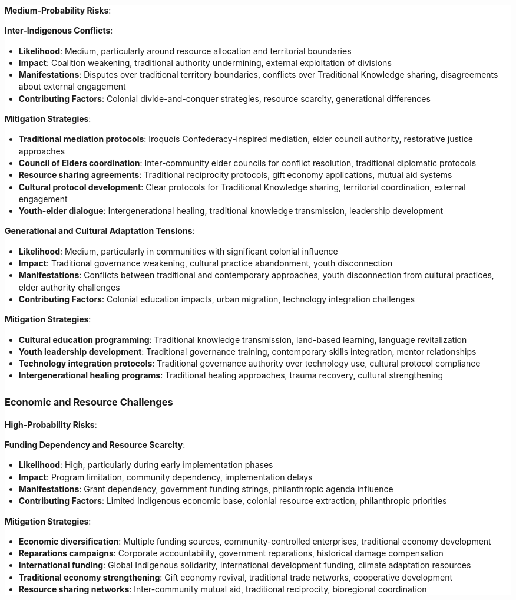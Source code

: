 **Medium-Probability Risks**:

**Inter-Indigenous Conflicts**:
- **Likelihood**: Medium, particularly around resource allocation and territorial boundaries
- **Impact**: Coalition weakening, traditional authority undermining, external exploitation of divisions
- **Manifestations**: Disputes over traditional territory boundaries, conflicts over Traditional Knowledge sharing, disagreements about external engagement
- **Contributing Factors**: Colonial divide-and-conquer strategies, resource scarcity, generational differences

**Mitigation Strategies**:
- **Traditional mediation protocols**: Iroquois Confederacy-inspired mediation, elder council authority, restorative justice approaches
- **Council of Elders coordination**: Inter-community elder councils for conflict resolution, traditional diplomatic protocols
- **Resource sharing agreements**: Traditional reciprocity protocols, gift economy applications, mutual aid systems
- **Cultural protocol development**: Clear protocols for Traditional Knowledge sharing, territorial coordination, external engagement
- **Youth-elder dialogue**: Intergenerational healing, traditional knowledge transmission, leadership development

**Generational and Cultural Adaptation Tensions**:
- **Likelihood**: Medium, particularly in communities with significant colonial influence
- **Impact**: Traditional governance weakening, cultural practice abandonment, youth disconnection
- **Manifestations**: Conflicts between traditional and contemporary approaches, youth disconnection from cultural practices, elder authority challenges
- **Contributing Factors**: Colonial education impacts, urban migration, technology integration challenges

**Mitigation Strategies**:
- **Cultural education programming**: Traditional knowledge transmission, land-based learning, language revitalization
- **Youth leadership development**: Traditional governance training, contemporary skills integration, mentor relationships
- **Technology integration protocols**: Traditional governance authority over technology use, cultural protocol compliance
- **Intergenerational healing programs**: Traditional healing approaches, trauma recovery, cultural strengthening

### Economic and Resource Challenges

**High-Probability Risks**:

**Funding Dependency and Resource Scarcity**:
- **Likelihood**: High, particularly during early implementation phases
- **Impact**: Program limitation, community dependency, implementation delays
- **Manifestations**: Grant dependency, government funding strings, philanthropic agenda influence
- **Contributing Factors**: Limited Indigenous economic base, colonial resource extraction, philanthropic priorities

**Mitigation Strategies**:
- **Economic diversification**: Multiple funding sources, community-controlled enterprises, traditional economy development
- **Reparations campaigns**: Corporate accountability, government reparations, historical damage compensation
- **International funding**: Global Indigenous solidarity, international development funding, climate adaptation resources
- **Traditional economy strengthening**: Gift economy revival, traditional trade networks, cooperative development
- **Resource sharing networks**: Inter-community mutual aid, traditional reciprocity, bioregional coordination
